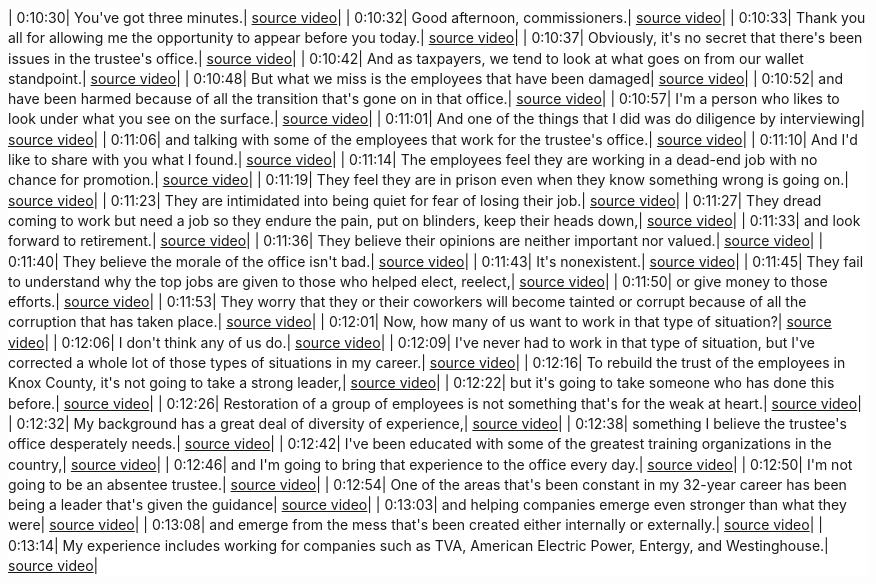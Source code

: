 | 0:10:30| You've got three minutes.| [source video](https://archive.org/details/CoComWS130715?start=630)|
| 0:10:32| Good afternoon, commissioners.| [source video](https://archive.org/details/CoComWS130715?start=632)|
| 0:10:33| Thank you all for allowing me the opportunity to appear before you today.| [source video](https://archive.org/details/CoComWS130715?start=633)|
| 0:10:37| Obviously, it's no secret that there's been issues in the trustee's office.| [source video](https://archive.org/details/CoComWS130715?start=637)|
| 0:10:42| And as taxpayers, we tend to look at what goes on from our wallet standpoint.| [source video](https://archive.org/details/CoComWS130715?start=642)|
| 0:10:48| But what we miss is the employees that have been damaged| [source video](https://archive.org/details/CoComWS130715?start=648)|
| 0:10:52| and have been harmed because of all the transition that's gone on in that office.| [source video](https://archive.org/details/CoComWS130715?start=652)|
| 0:10:57| I'm a person who likes to look under what you see on the surface.| [source video](https://archive.org/details/CoComWS130715?start=657)|
| 0:11:01| And one of the things that I did was do diligence by interviewing| [source video](https://archive.org/details/CoComWS130715?start=661)|
| 0:11:06| and talking with some of the employees that work for the trustee's office.| [source video](https://archive.org/details/CoComWS130715?start=666)|
| 0:11:10| And I'd like to share with you what I found.| [source video](https://archive.org/details/CoComWS130715?start=670)|
| 0:11:14| The employees feel they are working in a dead-end job with no chance for promotion.| [source video](https://archive.org/details/CoComWS130715?start=674)|
| 0:11:19| They feel they are in prison even when they know something wrong is going on.| [source video](https://archive.org/details/CoComWS130715?start=679)|
| 0:11:23| They are intimidated into being quiet for fear of losing their job.| [source video](https://archive.org/details/CoComWS130715?start=683)|
| 0:11:27| They dread coming to work but need a job so they endure the pain, put on blinders, keep their heads down,| [source video](https://archive.org/details/CoComWS130715?start=687)|
| 0:11:33| and look forward to retirement.| [source video](https://archive.org/details/CoComWS130715?start=693)|
| 0:11:36| They believe their opinions are neither important nor valued.| [source video](https://archive.org/details/CoComWS130715?start=696)|
| 0:11:40| They believe the morale of the office isn't bad.| [source video](https://archive.org/details/CoComWS130715?start=700)|
| 0:11:43| It's nonexistent.| [source video](https://archive.org/details/CoComWS130715?start=703)|
| 0:11:45| They fail to understand why the top jobs are given to those who helped elect, reelect,| [source video](https://archive.org/details/CoComWS130715?start=705)|
| 0:11:50| or give money to those efforts.| [source video](https://archive.org/details/CoComWS130715?start=710)|
| 0:11:53| They worry that they or their coworkers will become tainted or corrupt because of all the corruption that has taken place.| [source video](https://archive.org/details/CoComWS130715?start=713)|
| 0:12:01| Now, how many of us want to work in that type of situation?| [source video](https://archive.org/details/CoComWS130715?start=721)|
| 0:12:06| I don't think any of us do.| [source video](https://archive.org/details/CoComWS130715?start=726)|
| 0:12:09| I've never had to work in that type of situation, but I've corrected a whole lot of those types of situations in my career.| [source video](https://archive.org/details/CoComWS130715?start=729)|
| 0:12:16| To rebuild the trust of the employees in Knox County, it's not going to take a strong leader,| [source video](https://archive.org/details/CoComWS130715?start=736)|
| 0:12:22| but it's going to take someone who has done this before.| [source video](https://archive.org/details/CoComWS130715?start=742)|
| 0:12:26| Restoration of a group of employees is not something that's for the weak at heart.| [source video](https://archive.org/details/CoComWS130715?start=746)|
| 0:12:32| My background has a great deal of diversity of experience,| [source video](https://archive.org/details/CoComWS130715?start=752)|
| 0:12:38| something I believe the trustee's office desperately needs.| [source video](https://archive.org/details/CoComWS130715?start=758)|
| 0:12:42| I've been educated with some of the greatest training organizations in the country,| [source video](https://archive.org/details/CoComWS130715?start=762)|
| 0:12:46| and I'm going to bring that experience to the office every day.| [source video](https://archive.org/details/CoComWS130715?start=766)|
| 0:12:50| I'm not going to be an absentee trustee.| [source video](https://archive.org/details/CoComWS130715?start=770)|
| 0:12:54| One of the areas that's been constant in my 32-year career has been being a leader that's given the guidance| [source video](https://archive.org/details/CoComWS130715?start=774)|
| 0:13:03| and helping companies emerge even stronger than what they were| [source video](https://archive.org/details/CoComWS130715?start=783)|
| 0:13:08| and emerge from the mess that's been created either internally or externally.| [source video](https://archive.org/details/CoComWS130715?start=788)|
| 0:13:14| My experience includes working for companies such as TVA, American Electric Power, Entergy, and Westinghouse.| [source video](https://archive.org/details/CoComWS130715?start=794)|